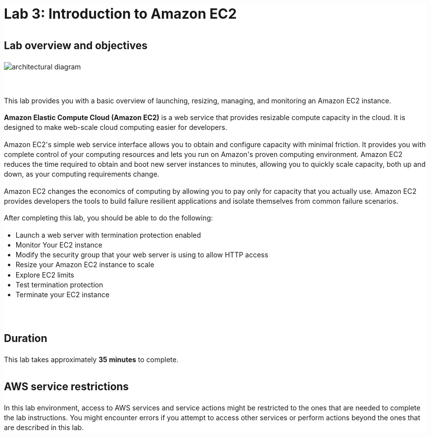 <link rel="stylesheet" href="http://use.fontawesome.com/releases/v6.3.0/css/all.css">

# Lab 3: Introduction to Amazon EC2



## Lab overview and objectives

<img src="images/lab-scenario.jpeg" alt="architectural diagram" width="400">

&nbsp;

This lab provides you with a basic overview of launching, resizing, managing, and monitoring an Amazon EC2 instance.

**Amazon Elastic Compute Cloud (Amazon EC2)** is a web service that provides resizable compute capacity in the cloud. It is designed to make web-scale cloud computing easier for developers.

Amazon EC2's simple web service interface allows you to obtain and configure capacity with minimal friction. It provides you with complete control of your computing resources and lets you run on Amazon's proven computing environment. Amazon EC2 reduces the time required to obtain and boot new server instances to minutes, allowing you to quickly scale capacity, both up and down, as your computing requirements change.

Amazon EC2 changes the economics of computing by allowing you to pay only for capacity that you actually use. Amazon EC2 provides developers the tools to build failure resilient applications and isolate themselves from common failure scenarios.



After completing this lab, you should be able to do the following:

  * Launch a web server with termination protection enabled
  * Monitor Your EC2 instance
  * Modify the security group that your web server is using to allow HTTP access
  * Resize your Amazon EC2 instance to scale
  * Explore EC2 limits
  * Test termination protection
  * Terminate your EC2 instance

&nbsp;

## Duration

This lab takes approximately **35 minutes** to complete.



## AWS service restrictions

In this lab environment, access to AWS services and service actions might be restricted to the ones that are needed to complete the lab instructions. You might encounter errors if you attempt to access other services or perform actions beyond the ones that are described in this lab.


